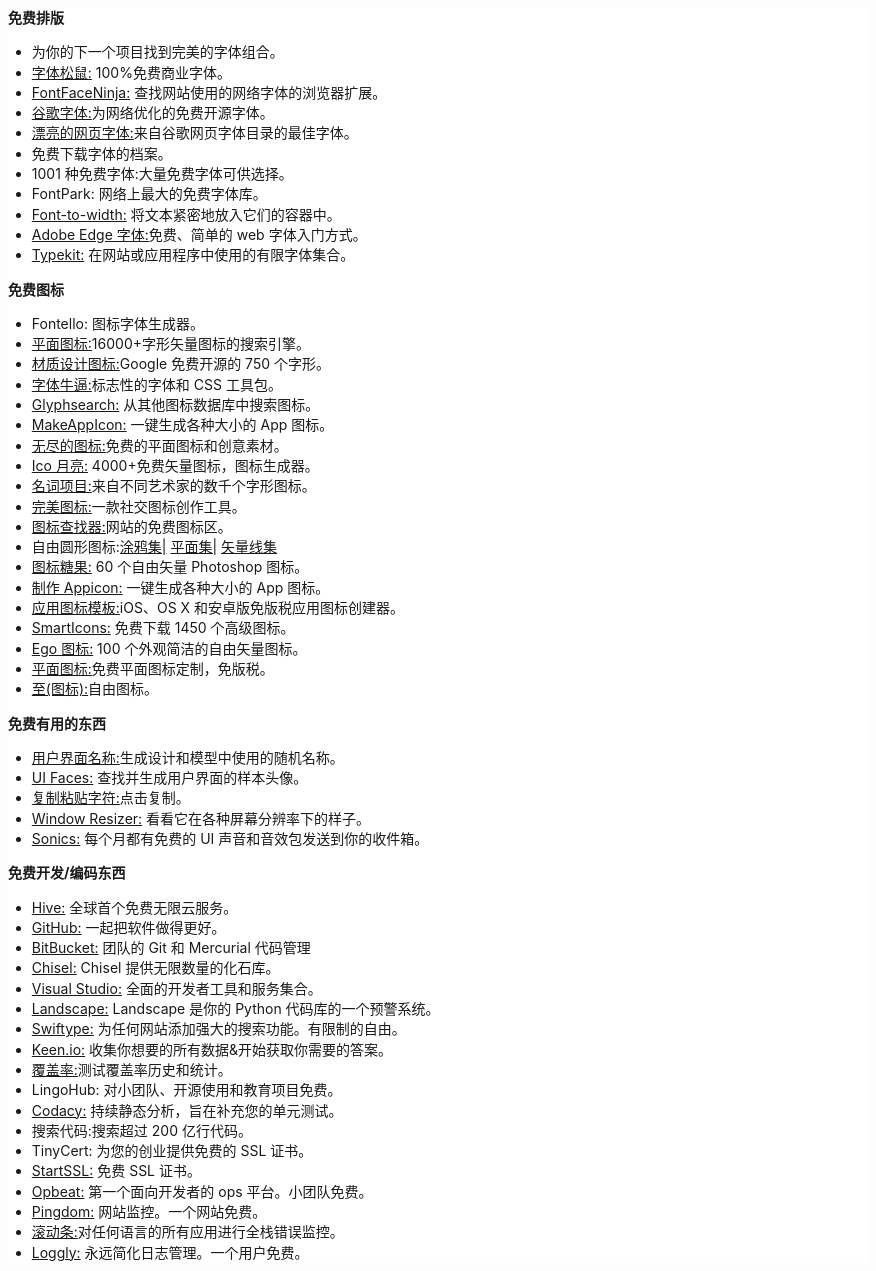 **免费排版**

*   为你的下一个项目找到完美的字体组合。
*   [字体松鼠:](http://www.fontsquirrel.com/) 100%免费商业字体。
*   [FontFaceNinja:](http://www.fontface.ninja/) 查找网站使用的网络字体的浏览器扩展。
*   [谷歌字体:](http://www.google.com/fonts)为网络优化的免费开源字体。
*   [漂亮的网页字体:](http://hellohappy.org/beautiful-web-type/)来自谷歌网页字体目录的最佳字体。
*   免费下载字体的档案。
*   1001 种免费字体:大量免费字体可供选择。
*   FontPark: 网络上最大的免费字体库。
*   [Font-to-width:](http://font-to-width.com/) 将文本紧密地放入它们的容器中。
*   [Adobe Edge 字体:](https://edgewebfonts.adobe.com/)免费、简单的 web 字体入门方式。
*   [Typekit:](https://typekit.com/fonts?collection=trial&licenses=desktop) 在网站或应用程序中使用的有限字体集合。

**免费图标**

*   Fontello: 图标字体生成器。
*   [平面图标:](http://www.flaticon.com/)16000+字形矢量图标的搜索引擎。
*   [材质设计图标:](https://github.com/google/material-design-icons/releases/tag/1.0.0)Google 免费开源的 750 个字形。
*   [字体牛逼:](http://fortawesome.github.io/Font-Awesome/)标志性的字体和 CSS 工具包。
*   [Glyphsearch:](http://glyphsearch.com/) 从其他图标数据库中搜索图标。
*   [MakeAppIcon:](http://makeappicon.com/) 一键生成各种大小的 App 图标。
*   [无尽的图标:](http://www.endlessicons.com/)免费的平面图标和创意素材。
*   [Ico 月亮:](https://icomoon.io/) 4000+免费矢量图标，图标生成器。
*   [名词项目:](https://thenounproject.com/)来自不同艺术家的数千个字形图标。
*   [完美图标:](http://perfecticons.com/)一款社交图标创作工具。
*   [图标查找器:](https://www.iconfinder.com/free_icons)网站的免费图标区。
*   自由圆形图标:[涂鸦集|](http://roundicons.com/doodle-icons-free-set/) [平面集|](http://roundicons.com/free-icons/) [矢量线集](http://roundicons.com/free-vector-line-icons-set/)
*   [图标糖果:](http://iconsweets.com/) 60 个自由矢量 Photoshop 图标。
*   [制作 Appicon:](http://makeappicon.com/) 一键生成各种大小的 App 图标。
*   [应用图标模板:](http://appicontemplate.com/)iOS、OS X 和安卓版免版税应用图标创建器。
*   [SmartIcons:](http://www.iconeden.com/smarticons/index.html) 免费下载 1450 个高级图标。
*   [Ego 图标:](http://ego-icons.com/) 100 个外观简洁的自由矢量图标。
*   [平面图标:](http://flaticons.net/)免费平面图标定制，免版税。
*   [至(图标):](http://www.toicon.com/)自由图标。

**免费有用的东西**

*   [用户界面名称:](http://uinames.com/)生成设计和模型中使用的随机名称。
*   [UI Faces:](http://uifaces.com/) 查找并生成用户界面的样本头像。
*   [复制粘贴字符:](http://copypastecharacter.com/)点击复制。
*   [Window Resizer:](https://chrome.google.com/webstore/detail/window-resizer/kkelicaakdanhinjdeammmilcgefonfh/details?hl=en) 看看它在各种屏幕分辨率下的样子。
*   [Sonics:](http://www.sonics.io/) 每个月都有免费的 UI 声音和音效包发送到你的收件箱。

**免费开发/编码东西**

*   [Hive:](https://www.hive.im/) 全球首个免费无限云服务。
*   [GitHub:](https://github.com/) 一起把软件做得更好。
*   [BitBucket:](https://bitbucket.org/) 团队的 Git 和 Mercurial 代码管理
*   [Chisel:](http://chiselapp.com/) Chisel 提供无限数量的化石库。
*   [Visual Studio:](https://www.visualstudio.com/) 全面的开发者工具和服务集合。
*   [Landscape:](https://landscape.io/) Landscape 是你的 Python 代码库的一个预警系统。
*   [Swiftype:](https://swiftype.com/) 为任何网站添加强大的搜索功能。有限制的自由。
*   [Keen.io:](https://keen.io/) 收集你想要的所有数据&开始获取你需要的答案。
*   [覆盖率:](https://coveralls.io/)测试覆盖率历史和统计。
*   LingoHub: 对小团队、开源使用和教育项目免费。
*   [Codacy:](https://www.codacy.com/) 持续静态分析，旨在补充您的单元测试。
*   搜索代码:搜索超过 200 亿行代码。
*   TinyCert: 为您的创业提供免费的 SSL 证书。
*   [StartSSL:](https://www.startssl.com/) 免费 SSL 证书。
*   [Opbeat:](https://opbeat.com/) 第一个面向开发者的 ops 平台。小团队免费。
*   [Pingdom:](https://www.pingdom.com/free/) 网站监控。一个网站免费。
*   [滚动条:](https://rollbar.com/)对任何语言的所有应用进行全栈错误监控。
*   [Loggly:](https://www.loggly.com/) 永远简化日志管理。一个用户免费。